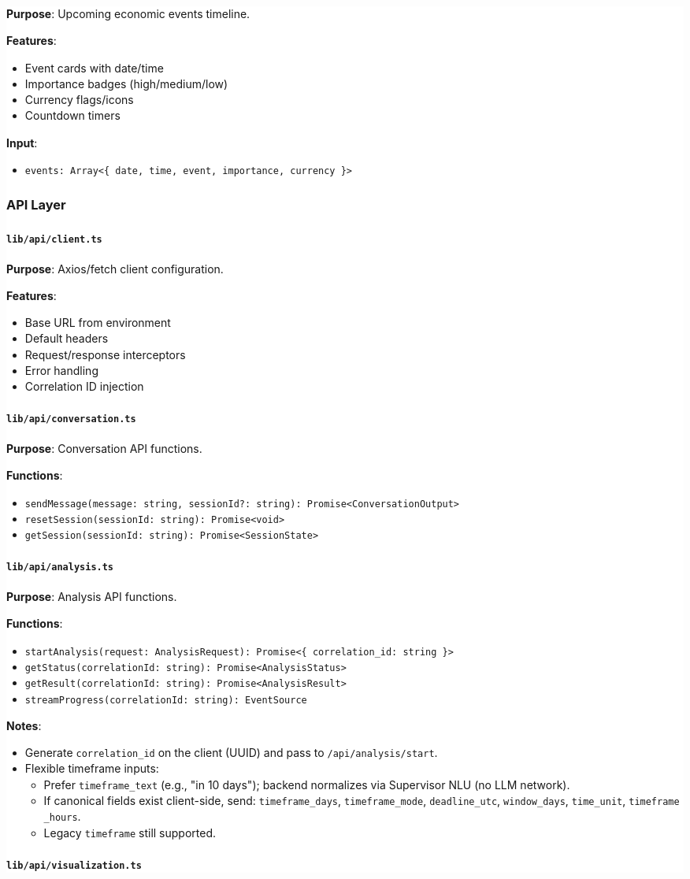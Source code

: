 **Purpose**: Upcoming economic events timeline.

**Features**:

- Event cards with date/time
- Importance badges (high/medium/low)
- Currency flags/icons
- Countdown timers

**Input**:

- `events: Array<{ date, time, event, importance, currency }>`

### API Layer

#### `lib/api/client.ts`

**Purpose**: Axios/fetch client configuration.

**Features**:

- Base URL from environment
- Default headers
- Request/response interceptors
- Error handling
- Correlation ID injection

#### `lib/api/conversation.ts`

**Purpose**: Conversation API functions.

**Functions**:

- `sendMessage(message: string, sessionId?: string): Promise<ConversationOutput>`
- `resetSession(sessionId: string): Promise<void>`
- `getSession(sessionId: string): Promise<SessionState>`

#### `lib/api/analysis.ts`

**Purpose**: Analysis API functions.

**Functions**:

- `startAnalysis(request: AnalysisRequest): Promise<{ correlation_id: string }>`
- `getStatus(correlationId: string): Promise<AnalysisStatus>`
- `getResult(correlationId: string): Promise<AnalysisResult>`
- `streamProgress(correlationId: string): EventSource`

**Notes**:
- Generate `correlation_id` on the client (UUID) and pass to `/api/analysis/start`.
- Flexible timeframe inputs:
  - Prefer `timeframe_text` (e.g., "in 10 days"); backend normalizes via Supervisor NLU (no LLM network).
  - If canonical fields exist client-side, send: `timeframe_days`, `timeframe_mode`, `deadline_utc`, `window_days`, `time_unit`, `timeframe_hours`.
  - Legacy `timeframe` still supported.

#### `lib/api/visualization.ts`
